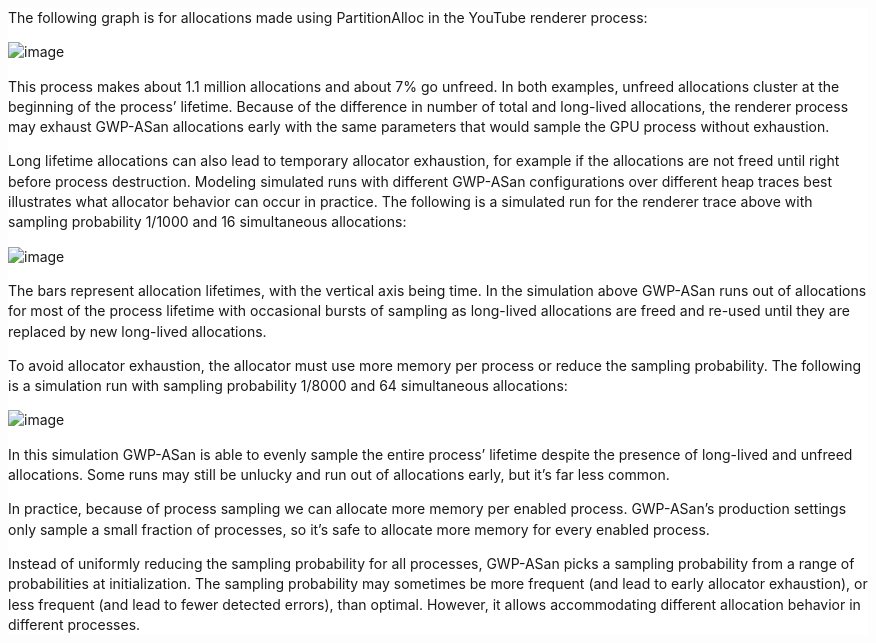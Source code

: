 The following graph is for allocations made using PartitionAlloc in the YouTube
renderer process:

<img alt="image"
src="https://lh3.googleusercontent.com/DMRz54twMEpT7jM1N5YRptzCIbhaXXU3aAIfZ4cFbxEa47OcXLg6SosZJ4SN-TNEVkK8aVAv_jGzgdOvs18H8Bwatn0GdjLoswBywWCl83ON4fzTG8jpMoAJm0uJ-9firc5-7NtY">

This process makes about 1.1 million allocations and about 7% go unfreed. In
both examples, unfreed allocations cluster at the beginning of the process’
lifetime. Because of the difference in number of total and long-lived
allocations, the renderer process may exhaust GWP-ASan allocations early with
the same parameters that would sample the GPU process without exhaustion.

Long lifetime allocations can also lead to temporary allocator exhaustion, for
example if the allocations are not freed until right before process destruction.
Modeling simulated runs with different GWP-ASan configurations over different
heap traces best illustrates what allocator behavior can occur in practice. The
following is a simulated run for the renderer trace above with sampling
probability 1/1000 and 16 simultaneous allocations:

<img alt="image"
src="https://lh3.googleusercontent.com/443plq4yGGNrGszyiQZqIye4zoN-pb09q0qAUzz5qOtatSNKuFzI8sz29Ehlsr_EQHRlfgk0hWRY1gpgoeLXB6gSrSgKqJ9crm3XztePIEYnKWY7w1-lYkWh6Z_85W_snmZYLGqF"
height=365 width=730.311111111111>

The bars represent allocation lifetimes, with the vertical axis being time. In
the simulation above GWP-ASan runs out of allocations for most of the process
lifetime with occasional bursts of sampling as long-lived allocations are freed
and re-used until they are replaced by new long-lived allocations.

To avoid allocator exhaustion, the allocator must use more memory per process or
reduce the sampling probability. The following is a simulation run with sampling
probability 1/8000 and 64 simultaneous allocations:

<img alt="image"
src="https://lh6.googleusercontent.com/64as-cfN6-NoQqkrvxQ3bzziNscyMgOB56gqaqpaayVAcMHRxdTH_aCc5cg42k02T4xW8JXgojEWl9RZZNIGwCNK1X19lvWflOSc_Mgfg-tVEssi_BuJs35Xdl9dBXzvAOmYjVRS"
height=360 width=719.7338262476894>

In this simulation GWP-ASan is able to evenly sample the entire process’
lifetime despite the presence of long-lived and unfreed allocations. Some runs
may still be unlucky and run out of allocations early, but it’s far less common.

In practice, because of process sampling we can allocate more memory per enabled
process. GWP-ASan’s production settings only sample a small fraction of
processes, so it’s safe to allocate more memory for every enabled process.

Instead of uniformly reducing the sampling probability for all processes,
GWP-ASan picks a sampling probability from a range of probabilities at
initialization. The sampling probability may sometimes be more frequent (and
lead to early allocator exhaustion), or less frequent (and lead to fewer
detected errors), than optimal. However, it allows accommodating different
allocation behavior in different processes.
